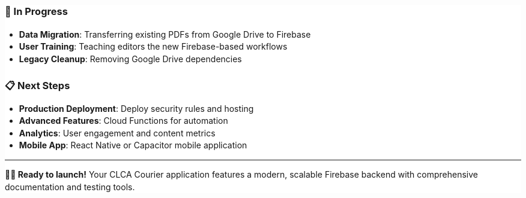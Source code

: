 ### 🔄 In Progress

- **Data Migration**: Transferring existing PDFs from Google Drive to Firebase
- **User Training**: Teaching editors the new Firebase-based workflows
- **Legacy Cleanup**: Removing Google Drive dependencies

### 📋 Next Steps

- **Production Deployment**: Deploy security rules and hosting
- **Advanced Features**: Cloud Functions for automation
- **Analytics**: User engagement and content metrics
- **Mobile App**: React Native or Capacitor mobile application

---

**🚀✨ Ready to launch!** Your CLCA Courier application features a modern, scalable Firebase backend with comprehensive documentation and testing tools.
